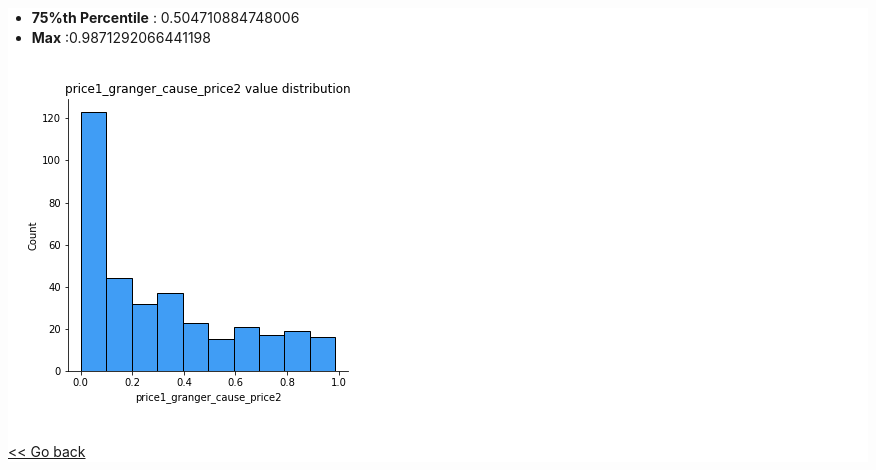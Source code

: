 - **75%th Percentile** : 0.504710884748006
- **Max** :0.9871292066441198

![](price1_granger_cause_price2.png)


[<< Go back](../README.md)
